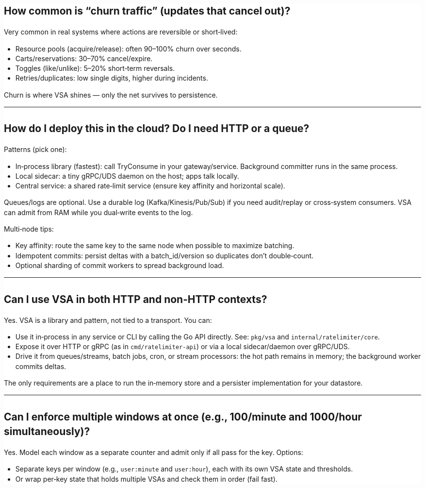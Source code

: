 
## How common is “churn traffic” (updates that cancel out)?
Very common in real systems where actions are reversible or short‑lived:
- Resource pools (acquire/release): often 90–100% churn over seconds.
- Carts/reservations: 30–70% cancel/expire.
- Toggles (like/unlike): 5–20% short‑term reversals.
- Retries/duplicates: low single digits, higher during incidents.

Churn is where VSA shines — only the net survives to persistence.

---

## How do I deploy this in the cloud? Do I need HTTP or a queue?
Patterns (pick one):
- In‑process library (fastest): call TryConsume in your gateway/service. Background committer runs in the same process.
- Local sidecar: a tiny gRPC/UDS daemon on the host; apps talk locally.
- Central service: a shared rate‑limit service (ensure key affinity and horizontal scale).

Queues/logs are optional. Use a durable log (Kafka/Kinesis/Pub/Sub) if you need audit/replay or cross‑system consumers. VSA can admit from RAM while you dual‑write events to the log.

Multi‑node tips:
- Key affinity: route the same key to the same node when possible to maximize batching.
- Idempotent commits: persist deltas with a batch_id/version so duplicates don’t double‑count.
- Optional sharding of commit workers to spread background load.

---

## Can I use VSA in both HTTP and non‑HTTP contexts?
Yes. VSA is a library and pattern, not tied to a transport. You can:
- Use it in‑process in any service or CLI by calling the Go API directly. See: `pkg/vsa` and `internal/ratelimiter/core`.
- Expose it over HTTP or gRPC (as in `cmd/ratelimiter-api`) or via a local sidecar/daemon over gRPC/UDS.
- Drive it from queues/streams, batch jobs, cron, or stream processors: the hot path remains in memory; the background worker commits deltas.

The only requirements are a place to run the in‑memory store and a persister implementation for your datastore.

---

## Can I enforce multiple windows at once (e.g., 100/minute and 1000/hour simultaneously)?
Yes. Model each window as a separate counter and admit only if all pass for the key.
Options:
- Separate keys per window (e.g., `user:minute` and `user:hour`), each with its own VSA state and thresholds.
- Or wrap per‑key state that holds multiple VSAs and check them in order (fail fast).
